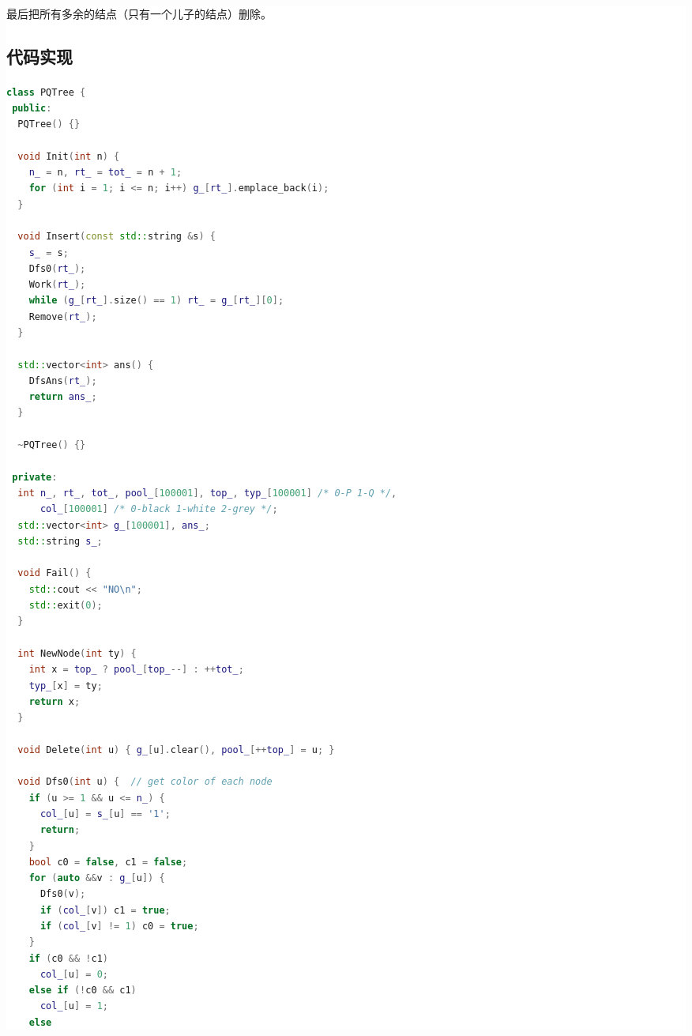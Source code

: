 最后把所有多余的结点（只有一个儿子的结点）删除。

## 代码实现

```cpp
class PQTree {
 public:
  PQTree() {}

  void Init(int n) {
    n_ = n, rt_ = tot_ = n + 1;
    for (int i = 1; i <= n; i++) g_[rt_].emplace_back(i);
  }

  void Insert(const std::string &s) {
    s_ = s;
    Dfs0(rt_);
    Work(rt_);
    while (g_[rt_].size() == 1) rt_ = g_[rt_][0];
    Remove(rt_);
  }

  std::vector<int> ans() {
    DfsAns(rt_);
    return ans_;
  }

  ~PQTree() {}

 private:
  int n_, rt_, tot_, pool_[100001], top_, typ_[100001] /* 0-P 1-Q */,
      col_[100001] /* 0-black 1-white 2-grey */;
  std::vector<int> g_[100001], ans_;
  std::string s_;

  void Fail() {
    std::cout << "NO\n";
    std::exit(0);
  }

  int NewNode(int ty) {
    int x = top_ ? pool_[top_--] : ++tot_;
    typ_[x] = ty;
    return x;
  }

  void Delete(int u) { g_[u].clear(), pool_[++top_] = u; }

  void Dfs0(int u) {  // get color of each node
    if (u >= 1 && u <= n_) {
      col_[u] = s_[u] == '1';
      return;
    }
    bool c0 = false, c1 = false;
    for (auto &&v : g_[u]) {
      Dfs0(v);
      if (col_[v]) c1 = true;
      if (col_[v] != 1) c0 = true;
    }
    if (c0 && !c1)
      col_[u] = 0;
    else if (!c0 && c1)
      col_[u] = 1;
    else
```